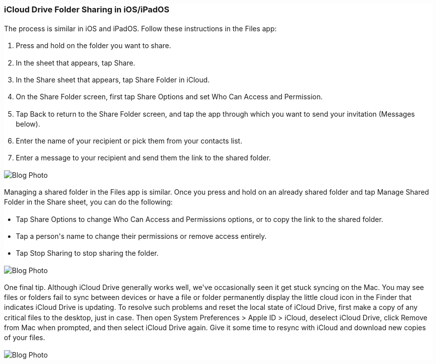 ### iCloud Drive Folder Sharing in iOS/iPadOS

The process is similar in iOS and iPadOS. Follow these instructions in
the Files app:

1.  Press and hold on the folder you want to share.

2.  In the sheet that appears, tap Share.

3.  In the Share sheet that appears, tap Share Folder in iCloud.

4.  On the Share Folder screen, first tap Share Options and set Who Can
    Access and Permission.

5.  Tap Back to return to the Share Folder screen, and tap the app
    through which you want to send your invitation (Messages below).

6.  Enter the name of your recipient or pick them from your contacts
    list.

7.  Enter a message to your recipient and send them the link to the
    shared folder.

<img alt="Blog Photo" src="{{ site.site_cdn }}/assets/img/blog/2021/20210401Tr/image6.jpg" class="img-fluid rounded m-2" width="700" />


Managing a shared folder in the Files app is similar. Once you press and
hold on an already shared folder and tap Manage Shared Folder in the
Share sheet, you can do the following:

-   Tap Share Options to change Who Can Access and Permissions options,
    or to copy the link to the shared folder.

-   Tap a person's name to change their permissions or remove access
    entirely.

-   Tap Stop Sharing to stop sharing the folder.

<img alt="Blog Photo" src="{{ site.site_cdn }}/assets/img/blog/2021/20210401Tr/image7.jpeg" class="img-fluid rounded m-2" width="700" />


One final tip. Although iCloud Drive generally works well, we've
occasionally seen it get stuck syncing on the Mac. You may see files or
folders fail to sync between devices or have a file or folder
permanently display the little cloud icon in the Finder that indicates
iCloud Drive is updating. To resolve such problems and reset the local
state of iCloud Drive, first make a copy of any critical files to the
desktop, just in case. Then open System Preferences > Apple ID >
iCloud, deselect iCloud Drive, click Remove from Mac when prompted, and
then select iCloud Drive again. Give it some time to resync with iCloud
and download new copies of your files.

<img alt="Blog Photo" src="{{ site.site_cdn }}/assets/img/blog/2021/20210401Tr/image8.png" class="img-fluid rounded m-2" width="400" />